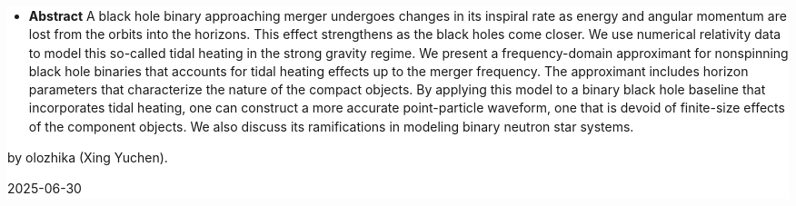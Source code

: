  - **Abstract**
 A black hole binary approaching merger undergoes changes in its inspiral rate as energy and angular momentum are lost from the orbits into the horizons. This effect strengthens as the black holes come closer. We use numerical relativity data to model this so-called tidal heating in the strong gravity regime. We present a frequency-domain approximant for nonspinning black hole binaries that accounts for tidal heating effects up to the merger frequency. The approximant includes horizon parameters that characterize the nature of the compact objects. By applying this model to a binary black hole baseline that incorporates tidal heating, one can construct a more accurate point-particle waveform, one that is devoid of finite-size effects of the component objects. We also discuss its ramifications in modeling binary neutron star systems.


by olozhika (Xing Yuchen). 


2025-06-30
